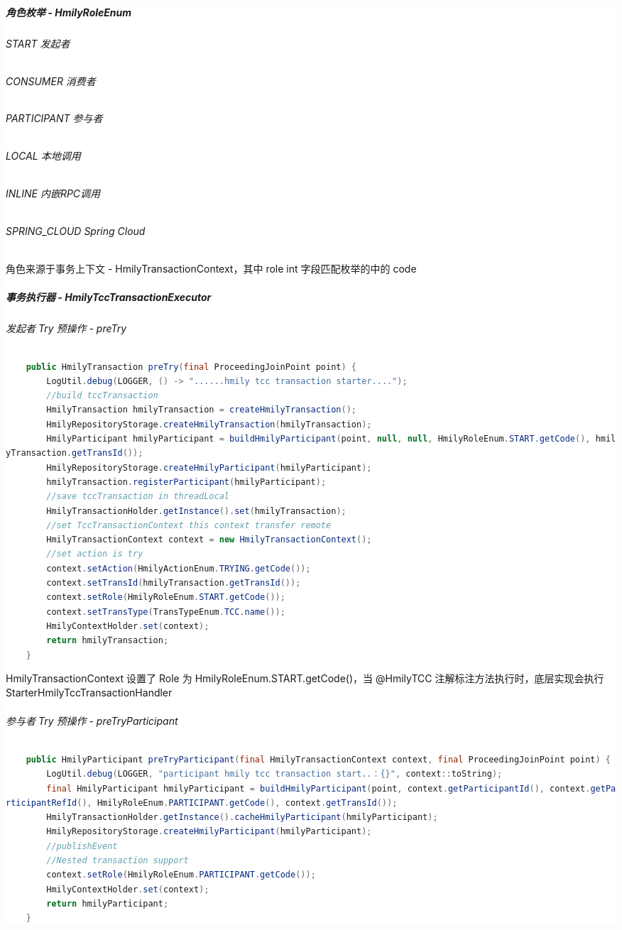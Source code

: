 <a name="f06Ng"></a>
##### 角色枚举 - HmilyRoleEnum
<a name="v7r04"></a>
###### START 发起者
<a name="HK4Vn"></a>
###### CONSUMER 消费者
<a name="OHaOp"></a>
###### PARTICIPANT 参与者
<a name="v1yA4"></a>
###### LOCAL 本地调用
<a name="ws4iw"></a>
###### INLINE 内嵌RPC调用
<a name="wXh5L"></a>
###### SPRING_CLOUD Spring Cloud
角色来源于事务上下文 - HmilyTransactionContext，其中 role int 字段匹配枚举的中的 code

<a name="zeYdZ"></a>
##### 事务执行器 - HmilyTccTransactionExecutor
<a name="Hodkg"></a>
###### 发起者 Try 预操作 - preTry
```java
    public HmilyTransaction preTry(final ProceedingJoinPoint point) {
        LogUtil.debug(LOGGER, () -> "......hmily tcc transaction starter....");
        //build tccTransaction
        HmilyTransaction hmilyTransaction = createHmilyTransaction();
        HmilyRepositoryStorage.createHmilyTransaction(hmilyTransaction);
        HmilyParticipant hmilyParticipant = buildHmilyParticipant(point, null, null, HmilyRoleEnum.START.getCode(), hmilyTransaction.getTransId());
        HmilyRepositoryStorage.createHmilyParticipant(hmilyParticipant);
        hmilyTransaction.registerParticipant(hmilyParticipant);
        //save tccTransaction in threadLocal
        HmilyTransactionHolder.getInstance().set(hmilyTransaction);
        //set TccTransactionContext this context transfer remote
        HmilyTransactionContext context = new HmilyTransactionContext();
        //set action is try
        context.setAction(HmilyActionEnum.TRYING.getCode());
        context.setTransId(hmilyTransaction.getTransId());
        context.setRole(HmilyRoleEnum.START.getCode());
        context.setTransType(TransTypeEnum.TCC.name());
        HmilyContextHolder.set(context);
        return hmilyTransaction;
    }
```
HmilyTransactionContext 设置了 Role 为 HmilyRoleEnum.START.getCode()，当 @HmilyTCC 注解标注方法执行时，底层实现会执行 StarterHmilyTccTransactionHandler
<a name="bVACt"></a>
###### 参与者 Try 预操作 - preTryParticipant
```java
    public HmilyParticipant preTryParticipant(final HmilyTransactionContext context, final ProceedingJoinPoint point) {
        LogUtil.debug(LOGGER, "participant hmily tcc transaction start..：{}", context::toString);
        final HmilyParticipant hmilyParticipant = buildHmilyParticipant(point, context.getParticipantId(), context.getParticipantRefId(), HmilyRoleEnum.PARTICIPANT.getCode(), context.getTransId());
        HmilyTransactionHolder.getInstance().cacheHmilyParticipant(hmilyParticipant);
        HmilyRepositoryStorage.createHmilyParticipant(hmilyParticipant);
        //publishEvent
        //Nested transaction support
        context.setRole(HmilyRoleEnum.PARTICIPANT.getCode());
        HmilyContextHolder.set(context);
        return hmilyParticipant;
    }
```
<a name="X9ZAh"></a>